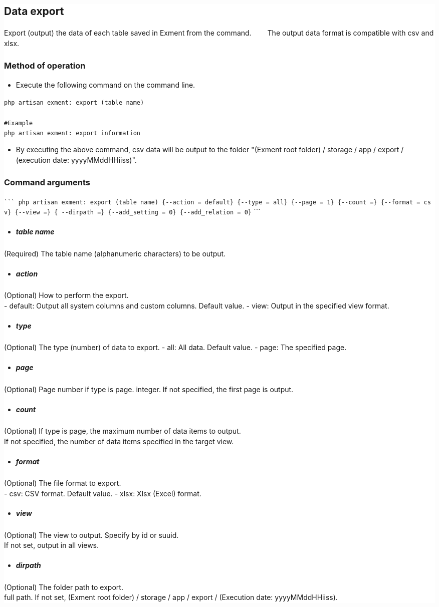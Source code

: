 ## Data export
Export (output) the data of each table saved in Exment from the command.　　
The output data format is compatible with csv and xlsx.


### Method of operation

- Execute the following command on the command line.

~~~
php artisan exment: export (table name)

#Example
php artisan exment: export information
~~~

- By executing the above command, csv data will be output to the folder "(Exment root folder) / storage / app / export / (execution date: yyyyMMddHHiiss)".

### Command arguments

`` ```
php artisan exment: export (table name) {--action = default} {--type = all} {--page = 1} {--count =} {--format = csv} {--view =} { --dirpath =} {--add_setting = 0} {--add_relation = 0}
`` ```

- ##### table name  
(Required) The table name (alphanumeric characters) to be output.

- ##### action
(Optional) How to perform the export.  
    - default: Output all system columns and custom columns. Default value.
    - view: Output in the specified view format.

- ##### type
(Optional) The type (number) of data to export.
    - all: All data. Default value.
    - page: The specified page.

- ##### page
(Optional) Page number if type is page. integer. If not specified, the first page is output.

- ##### count
(Optional) If type is page, the maximum number of data items to output.  
If not specified, the number of data items specified in the target view.

- ##### format
(Optional) The file format to export.  
    - csv: CSV format. Default value.
    - xlsx: Xlsx (Excel) format.

- ##### view
(Optional) The view to output. Specify by id or suuid.  
If not set, output in all views.

- ##### dirpath
(Optional) The folder path to export.  
full path. If not set, (Exment root folder) / storage / app / export / (Execution date: yyyyMMddHHiiss).
